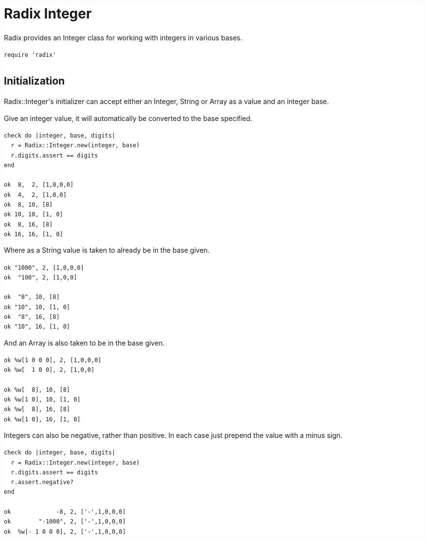 # Radix Integer

Radix provides an Integer class for working with integers in various bases.

    require 'radix'

## Initialization

Radix::Integer's initializer can accept either an Integer, String or
Array as a value and an integer base.

Give an integer value, it will automatically be converted to the base
specified.

    check do |integer, base, digits|
      r = Radix::Integer.new(integer, base)
      r.digits.assert == digits
    end

    ok  8,  2, [1,0,0,0]
    ok  4,  2, [1,0,0]
    ok  8, 10, [8]
    ok 10, 10, [1, 0]
    ok  8, 16, [8]
    ok 16, 16, [1, 0]

Where as a String value is taken to already be in the base given.

    ok "1000", 2, [1,0,0,0]
    ok  "100", 2, [1,0,0]

    ok  "8", 10, [8]
    ok "10", 10, [1, 0]
    ok  "8", 16, [8]
    ok "10", 16, [1, 0]

And an Array is also taken to be in the base given.

    ok %w[1 0 0 0], 2, [1,0,0,0]
    ok %w[  1 0 0], 2, [1,0,0]

    ok %w[  8], 10, [8]
    ok %w[1 0], 10, [1, 0]
    ok %w[  8], 16, [8]
    ok %w[1 0], 16, [1, 0]

Integers can also be negative, rather than positive. In each case
just prepend the value with a minus sign.

    check do |integer, base, digits|
      r = Radix::Integer.new(integer, base)
      r.digits.assert == digits
      r.assert.negative?
    end

    ok             -8, 2, ['-',1,0,0,0]
    ok        "-1000", 2, ['-',1,0,0,0]
    ok  %w[- 1 0 0 0], 2, ['-',1,0,0,0]

